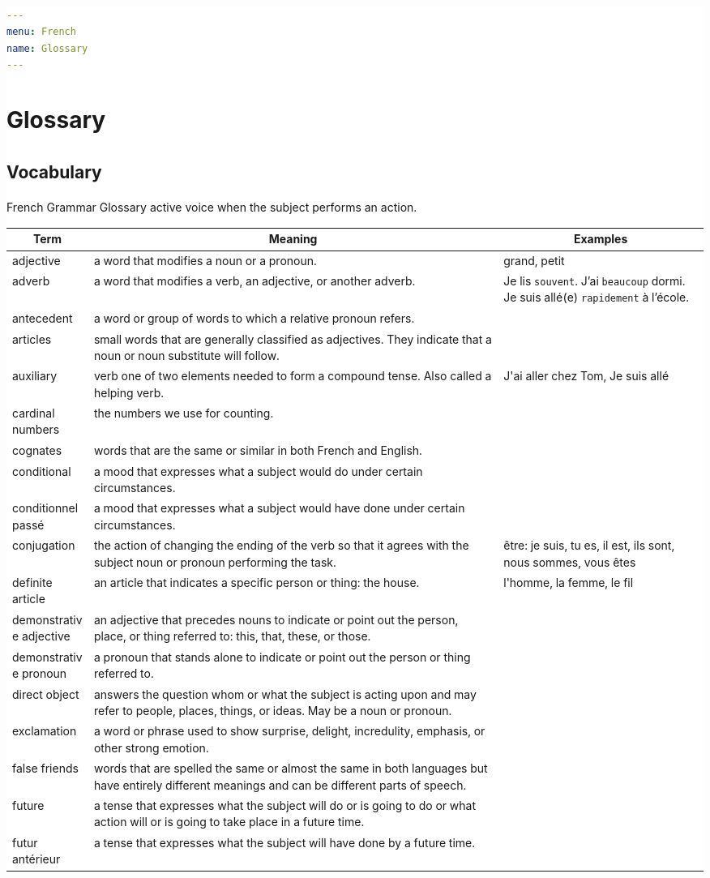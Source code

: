 ```yaml
---
menu: French
name: Glossary
---
```


# Glossary

## Vocabulary

French Grammar Glossary active voice when the subject performs an action.

| Term                           | Meaning                                                                                                                                                                                                                   | Examples                                                                         |
| ------------------------------ | ------------------------------------------------------------------------------------------------------------------------------------------------------------------------------------------------------------------------- | -------------------------------------------------------------------------------- |
| adjective                      | a word that modifies a noun or a pronoun.                                                                                                                                                                                 | grand, petit                                                                     |
| adverb                         | a word that modifies a verb, an adjective, or another adverb.                                                                                                                                                             | Je lis `souvent`. J’ai `beaucoup` dormi. Je suis allé(e) `rapidement` à l’école. |
| antecedent                     | a word or group of words to which a relative pronoun refers.                                                                                                                                                              |
| articles                       | small words that are generally classified as adjectives. They indicate that a noun or noun substitute will follow.                                                                                                        |
| auxiliary                      | verb one of two elements needed to form a compound tense. Also called a helping verb.                                                                                                                                     | J'ai aller chez Tom, Je suis allé                                                |
| cardinal numbers               | the numbers we use for counting.                                                                                                                                                                                          |
| cognates                       | words that are the same or similar in both French and English.                                                                                                                                                            |
| conditional                    | a mood that expresses what a subject would do under certain circumstances.                                                                                                                                                |
| conditionnel passé             | a mood that expresses what a subject would have done under certain circumstances.                                                                                                                                         |
| conjugation                    | the action of changing the ending of the verb so that it agrees with the subject noun or pronoun performing the task.                                                                                                     | être: je suis, tu es, il est, ils sont, nous sommes, vous êtes                   |
| definite article               | an article that indicates a specific person or thing: the house.                                                                                                                                                          | l'homme, la femme, le fil                                                        |
| demonstrative adjective        | an adjective that precedes nouns to indicate or point out the person, place, or thing referred to: this, that, these, or those.                                                                                           |
| demonstrative pronoun          | a pronoun that stands alone to indicate or point out the person or thing referred to.                                                                                                                                     |
| direct object                  | answers the question whom or what the subject is acting upon and may refer to people, places, things, or ideas. May be a noun or pronoun.                                                                                 |
| exclamation                    | a word or phrase used to show surprise, delight, incredulity, emphasis, or other strong emotion.                                                                                                                          |
| false friends                  | words that are spelled the same or almost the same in both languages but have entirely different meanings and can be different parts of speech.                                                                           |
| future                         | a tense that expresses what the subject will do or is going to do or what action will or is going to take place in a future time.                                                                                         |
| futur antérieur                | a tense that expresses what the subject will have done by a future time.                                                                                                                                                  |